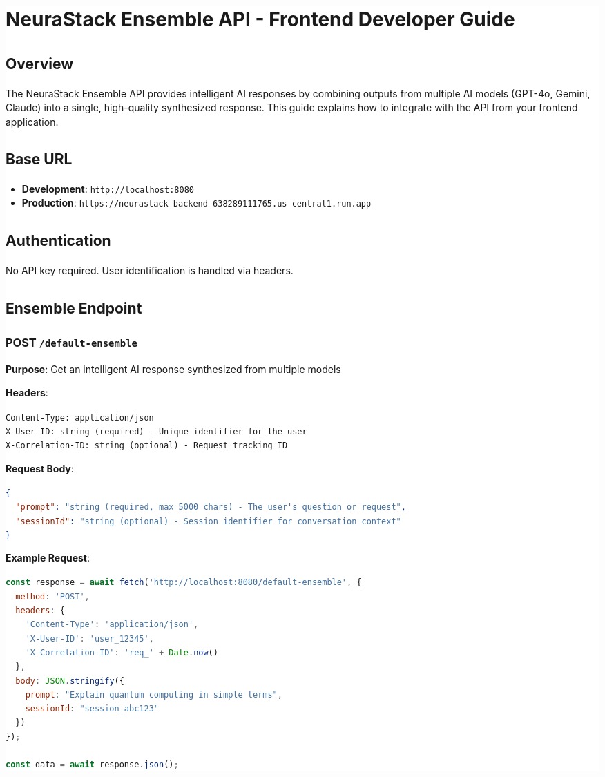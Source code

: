 # NeuraStack Ensemble API - Frontend Developer Guide

## Overview
The NeuraStack Ensemble API provides intelligent AI responses by combining outputs from multiple AI models (GPT-4o, Gemini, Claude) into a single, high-quality synthesized response. This guide explains how to integrate with the API from your frontend application.

## Base URL
- **Development**: `http://localhost:8080`
- **Production**: `https://neurastack-backend-638289111765.us-central1.run.app`

## Authentication
No API key required. User identification is handled via headers.

## Ensemble Endpoint

### POST `/default-ensemble`

**Purpose**: Get an intelligent AI response synthesized from multiple models

**Headers**:
```
Content-Type: application/json
X-User-ID: string (required) - Unique identifier for the user
X-Correlation-ID: string (optional) - Request tracking ID
```

**Request Body**:
```json
{
  "prompt": "string (required, max 5000 chars) - The user's question or request",
  "sessionId": "string (optional) - Session identifier for conversation context"
}
```

**Example Request**:
```javascript
const response = await fetch('http://localhost:8080/default-ensemble', {
  method: 'POST',
  headers: {
    'Content-Type': 'application/json',
    'X-User-ID': 'user_12345',
    'X-Correlation-ID': 'req_' + Date.now()
  },
  body: JSON.stringify({
    prompt: "Explain quantum computing in simple terms",
    sessionId: "session_abc123"
  })
});

const data = await response.json();
```

